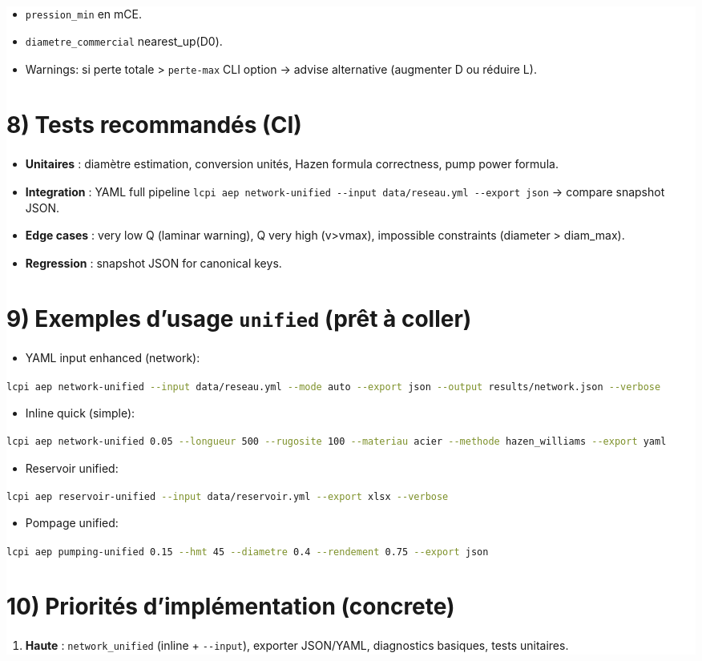 - `pression_min` en mCE.
    
- `diametre_commercial` nearest_up(D0).
    
- Warnings: si perte totale > `perte-max` CLI option → advise alternative (augmenter D ou réduire L).
    

# 8) Tests recommandés (CI)

- **Unitaires** : diamètre estimation, conversion unités, Hazen formula correctness, pump power formula.
    
- **Integration** : YAML full pipeline `lcpi aep network-unified --input data/reseau.yml --export json` → compare snapshot JSON.
    
- **Edge cases** : very low Q (laminar warning), Q very high (v>vmax), impossible constraints (diameter > diam_max).
    
- **Regression** : snapshot JSON for canonical keys.
    

# 9) Exemples d’usage `unified` (prêt à coller)

- YAML input enhanced (network):
    

```bash
lcpi aep network-unified --input data/reseau.yml --mode auto --export json --output results/network.json --verbose
```

- Inline quick (simple):
    

```bash
lcpi aep network-unified 0.05 --longueur 500 --rugosite 100 --materiau acier --methode hazen_williams --export yaml
```

- Reservoir unified:
    

```bash
lcpi aep reservoir-unified --input data/reservoir.yml --export xlsx --verbose
```

- Pompage unified:
    

```bash
lcpi aep pumping-unified 0.15 --hmt 45 --diametre 0.4 --rendement 0.75 --export json
```

# 10) Priorités d’implémentation (concrete)

1. **Haute** : `network_unified` (inline + `--input`), exporter JSON/YAML, diagnostics basiques, tests unitaires.
    